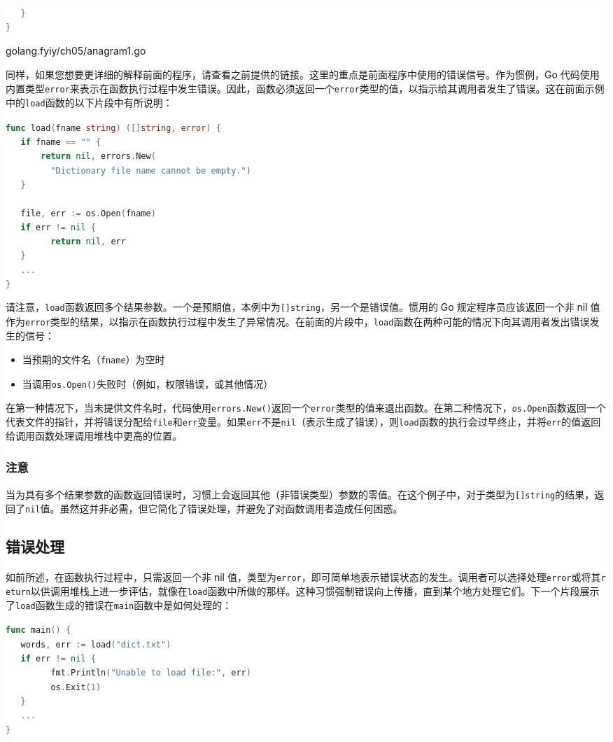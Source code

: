 ```go
   } 
} 

```

golang.fyiy/ch05/anagram1.go

同样，如果您想要更详细的解释前面的程序，请查看之前提供的链接。这里的重点是前面程序中使用的错误信号。作为惯例，Go 代码使用内置类型`error`来表示在函数执行过程中发生错误。因此，函数必须返回一个`error`类型的值，以指示给其调用者发生了错误。这在前面示例中的`load`函数的以下片段中有所说明：

```go
func load(fname string) ([]string, error) { 
   if fname == "" { 
       return nil, errors.New( 
         "Dictionary file name cannot be empty.")  
   } 

   file, err := os.Open(fname) 
   if err != nil { 
         return nil, err 
   } 
   ... 
} 

```

请注意，`load`函数返回多个结果参数。一个是预期值，本例中为`[]string`，另一个是错误值。惯用的 Go 规定程序员应该返回一个非 nil 值作为`error`类型的结果，以指示在函数执行过程中发生了异常情况。在前面的片段中，`load`函数在两种可能的情况下向其调用者发出错误发生的信号：

+   当预期的文件名（`fname`）为空时

+   当调用`os.Open()`失败时（例如，权限错误，或其他情况）

在第一种情况下，当未提供文件名时，代码使用`errors.New()`返回一个`error`类型的值来退出函数。在第二种情况下，`os.Open`函数返回一个代表文件的指针，并将错误分配给`file`和`err`变量。如果`err`不是`nil`（表示生成了错误），则`load`函数的执行会过早终止，并将`err`的值返回给调用函数处理调用堆栈中更高的位置。

### 注意

当为具有多个结果参数的函数返回错误时，习惯上会返回其他（非错误类型）参数的零值。在这个例子中，对于类型为`[]string`的结果，返回了`nil`值。虽然这并非必需，但它简化了错误处理，并避免了对函数调用者造成任何困惑。

## 错误处理

如前所述，在函数执行过程中，只需返回一个非 nil 值，类型为`error`，即可简单地表示错误状态的发生。调用者可以选择处理`error`或将其`return`以供调用堆栈上进一步评估，就像在`load`函数中所做的那样。这种习惯强制错误向上传播，直到某个地方处理它们。下一个片段展示了`load`函数生成的错误在`main`函数中是如何处理的：

```go
func main() { 
   words, err := load("dict.txt") 
   if err != nil { 
         fmt.Println("Unable to load file:", err) 
         os.Exit(1) 
   } 
   ... 
} 

```
